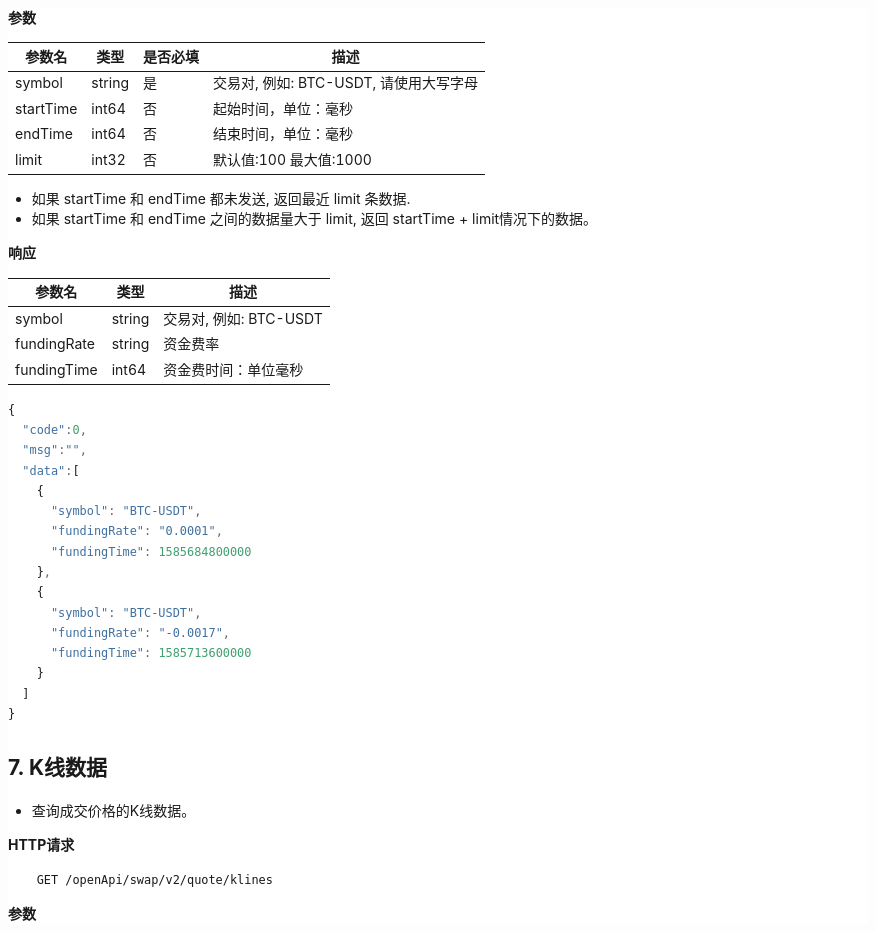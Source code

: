 **参数**

| 参数名  | 类型     | 是否必填 | 描述                         |
| -------|--------|-------|----------------------------|
| symbol | string | 是    | 交易对, 例如: BTC-USDT, 请使用大写字母 |
| startTime | int64  | 否    | 起始时间，单位：毫秒                 |
| endTime | int64  | 否    | 结束时间，单位：毫秒                 |
| limit | int32  | 否    | 默认值:100 最大值:1000     |

 - 如果 startTime 和 endTime 都未发送, 返回最近 limit 条数据.
 - 如果 startTime 和 endTime 之间的数据量大于 limit, 返回 startTime + limit情况下的数据。

**响应**

| 参数名 | 类型     | 描述         |
| ------------- |--------|------------|
| symbol   | string | 交易对, 例如: BTC-USDT      |
| fundingRate     | string | 资金费率       |
| fundingTime          | int64  | 资金费时间：单位毫秒 |

```javascript
{
  "code":0,
  "msg":"",
  "data":[
    {
      "symbol": "BTC-USDT",
      "fundingRate": "0.0001",
      "fundingTime": 1585684800000
    },
    {
      "symbol": "BTC-USDT",
      "fundingRate": "-0.0017",
      "fundingTime": 1585713600000
    }
  ]
}
```

## 7. K线数据

- 查询成交价格的K线数据。

**HTTP请求**

```
    GET /openApi/swap/v2/quote/klines
```

**参数**
